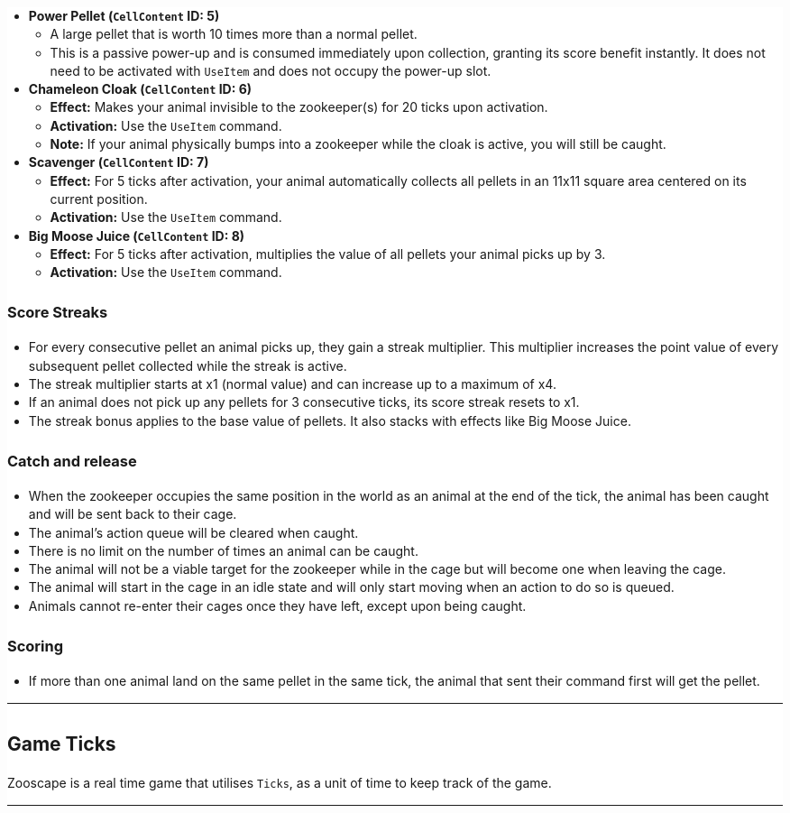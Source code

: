 - **Power Pellet (`CellContent` ID: 5)**
  - A large pellet that is worth 10 times more than a normal pellet.
  - This is a passive power-up and is consumed immediately upon collection, granting its score benefit instantly. It does not need to be activated with `UseItem` and does not occupy the power-up slot.
- **Chameleon Cloak (`CellContent` ID: 6)**
  - **Effect:** Makes your animal invisible to the zookeeper(s) for 20 ticks upon activation.
  - **Activation:** Use the `UseItem` command.
  - **Note:** If your animal physically bumps into a zookeeper while the cloak is active, you will still be caught.
- **Scavenger (`CellContent` ID: 7)**
  - **Effect:** For 5 ticks after activation, your animal automatically collects all pellets in an 11x11 square area centered on its current position.
  - **Activation:** Use the `UseItem` command.
- **Big Moose Juice (`CellContent` ID: 8)**
  - **Effect:** For 5 ticks after activation, multiplies the value of all pellets your animal picks up by 3.
  - **Activation:** Use the `UseItem` command.

### Score Streaks

- For every consecutive pellet an animal picks up, they gain a streak multiplier. This multiplier increases the point value of every subsequent pellet collected while the streak is active.
- The streak multiplier starts at x1 (normal value) and can increase up to a maximum of x4.
- If an animal does not pick up any pellets for 3 consecutive ticks, its score streak resets to x1.
- The streak bonus applies to the base value of pellets. It also stacks with effects like Big Moose Juice.

### Catch and release

- When the zookeeper occupies the same position in the world as an animal at the end of the tick, the animal has been caught and will be sent back to their cage.
- The animal’s action queue will be cleared when caught.
- There is no limit on the number of times an animal can be caught.
- The animal will not be a viable target for the zookeeper while in the cage but will become one when leaving the cage.
- The animal will start in the cage in an idle state and will only start moving when an action to do so is queued.
- Animals cannot re-enter their cages once they have left, except upon being caught.

### Scoring

- If more than one animal land on the same pellet in the same tick, the animal that sent their command first will get the pellet.

---

## Game Ticks

Zooscape is a real time game that utilises `Ticks`, as a unit of time to keep track of the game.

---
